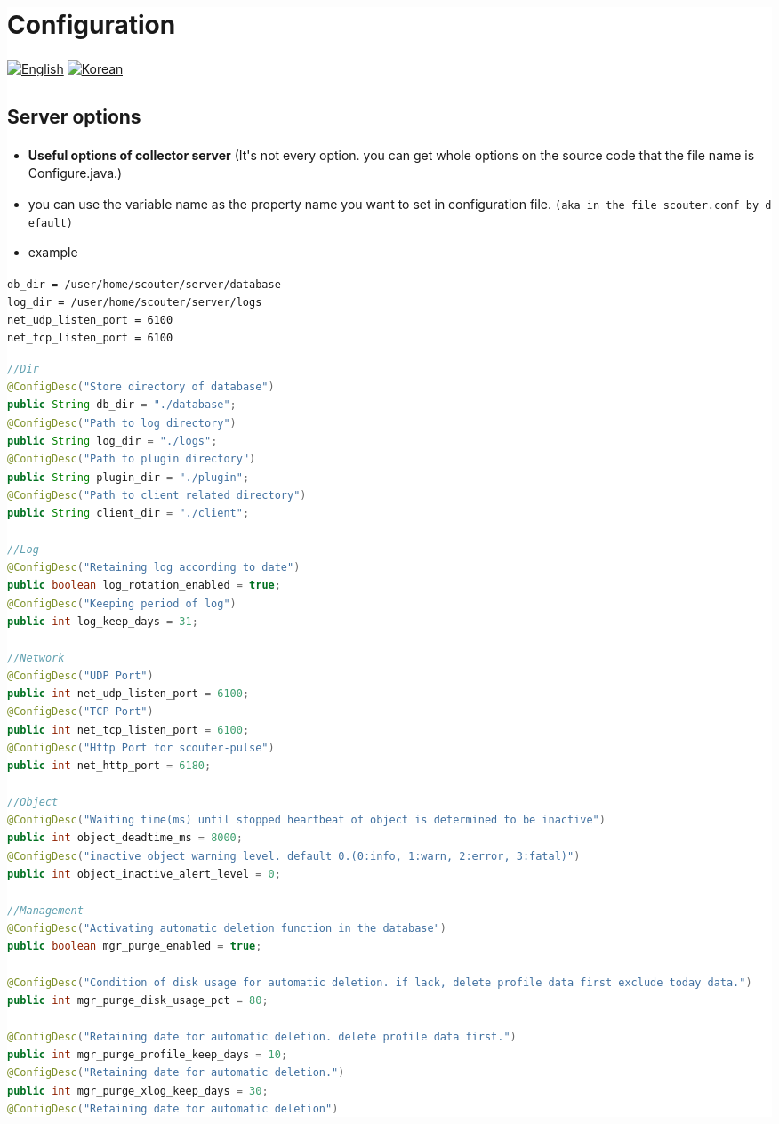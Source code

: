 # Configuration
[![English](https://img.shields.io/badge/language-English-orange.svg)](Configuration.md) [![Korean](https://img.shields.io/badge/language-Korean-blue.svg)](Configuration_kr.md)

## Server options
 * **Useful options of collector server**
   (It's not every option. you can get whole options on the source code that the file name is Configure.java.)
  * you can use the variable name as the property name you want to set in configuration file.
   ```(aka in the file scouter.conf by default)```

   * example
   ```properties
   db_dir = /user/home/scouter/server/database
   log_dir = /user/home/scouter/server/logs
   net_udp_listen_port = 6100
   net_tcp_listen_port = 6100
   ```
 
```java
//Dir
@ConfigDesc("Store directory of database")
public String db_dir = "./database";
@ConfigDesc("Path to log directory")
public String log_dir = "./logs";
@ConfigDesc("Path to plugin directory")
public String plugin_dir = "./plugin";
@ConfigDesc("Path to client related directory")
public String client_dir = "./client";

//Log
@ConfigDesc("Retaining log according to date")
public boolean log_rotation_enabled = true;
@ConfigDesc("Keeping period of log")
public int log_keep_days = 31;

//Network
@ConfigDesc("UDP Port")
public int net_udp_listen_port = 6100;
@ConfigDesc("TCP Port")
public int net_tcp_listen_port = 6100;
@ConfigDesc("Http Port for scouter-pulse")
public int net_http_port = 6180;

//Object
@ConfigDesc("Waiting time(ms) until stopped heartbeat of object is determined to be inactive")
public int object_deadtime_ms = 8000;
@ConfigDesc("inactive object warning level. default 0.(0:info, 1:warn, 2:error, 3:fatal)")
public int object_inactive_alert_level = 0;

//Management
@ConfigDesc("Activating automatic deletion function in the database")
public boolean mgr_purge_enabled = true;

@ConfigDesc("Condition of disk usage for automatic deletion. if lack, delete profile data first exclude today data.")
public int mgr_purge_disk_usage_pct = 80;

@ConfigDesc("Retaining date for automatic deletion. delete profile data first.")
public int mgr_purge_profile_keep_days = 10;
@ConfigDesc("Retaining date for automatic deletion.")
public int mgr_purge_xlog_keep_days = 30;
@ConfigDesc("Retaining date for automatic deletion")
```
